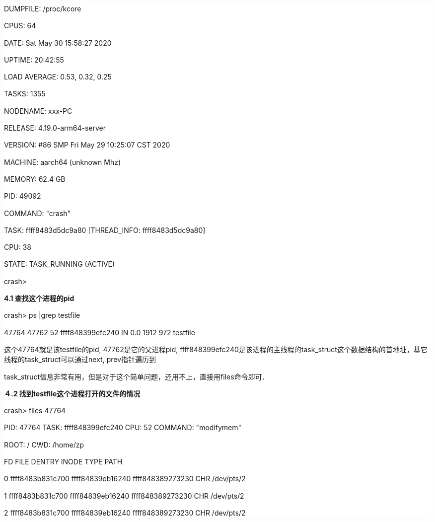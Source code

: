 DUMPFILE: /proc/kcore

CPUS: 64

DATE: Sat May 30 15:58:27 2020

UPTIME: 20:42:55

LOAD AVERAGE: 0.53, 0.32, 0.25

TASKS: 1355

NODENAME: xxx-PC

RELEASE: 4.19.0-arm64-server

VERSION: #86 SMP Fri May 29 10:25:07 CST 2020

MACHINE: aarch64 (unknown Mhz)

MEMORY: 62.4 GB

PID: 49092

COMMAND: "crash"

TASK: ffff8483d5dc9a80 \[THREAD\_INFO: ffff8483d5dc9a80\]

CPU: 38

STATE: TASK\_RUNNING (ACTIVE)

  

crash>

  

**4.1 查找这个进程的pid**

crash> ps |grep testfile

47764 47762 52 ffff848399efc240 IN 0.0 1912 972 testfile

这个47764就是该testfile的pid, 47762是它的父进程pid, ffff848399efc240是该进程的主线程的task\_struct这个数据结构的首地址，基它线程的task\_struct可以通过next, prev指针遍历到

task\_struct信息非常有用，但是对于这个简单问题，还用不上，直接用files命令即可．

  

**４.2 找到testfile这个进程打开的文件的情况**

crash> files 47764

PID: 47764 TASK: ffff848399efc240 CPU: 52 COMMAND: "modifymem"

ROOT: / CWD: /home/zp

FD FILE DENTRY INODE TYPE PATH

0 ffff8483b831c700 ffff84839eb16240 ffff848389273230 CHR /dev/pts/2

1 ffff8483b831c700 ffff84839eb16240 ffff848389273230 CHR /dev/pts/2

2 ffff8483b831c700 ffff84839eb16240 ffff848389273230 CHR /dev/pts/2
